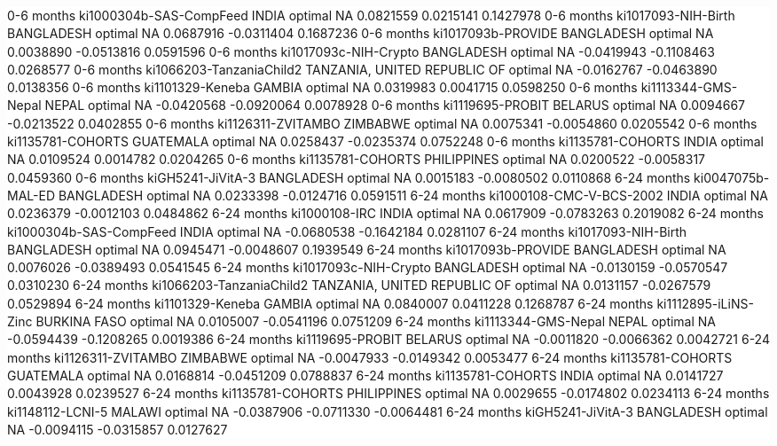 0-6 months    ki1000304b-SAS-CompFeed    INDIA                          optimal              NA                 0.0821559    0.0215141    0.1427978
0-6 months    ki1017093-NIH-Birth        BANGLADESH                     optimal              NA                 0.0687916   -0.0311404    0.1687236
0-6 months    ki1017093b-PROVIDE         BANGLADESH                     optimal              NA                 0.0038890   -0.0513816    0.0591596
0-6 months    ki1017093c-NIH-Crypto      BANGLADESH                     optimal              NA                -0.0419943   -0.1108463    0.0268577
0-6 months    ki1066203-TanzaniaChild2   TANZANIA, UNITED REPUBLIC OF   optimal              NA                -0.0162767   -0.0463890    0.0138356
0-6 months    ki1101329-Keneba           GAMBIA                         optimal              NA                 0.0319983    0.0041715    0.0598250
0-6 months    ki1113344-GMS-Nepal        NEPAL                          optimal              NA                -0.0420568   -0.0920064    0.0078928
0-6 months    ki1119695-PROBIT           BELARUS                        optimal              NA                 0.0094667   -0.0213522    0.0402855
0-6 months    ki1126311-ZVITAMBO         ZIMBABWE                       optimal              NA                 0.0075341   -0.0054860    0.0205542
0-6 months    ki1135781-COHORTS          GUATEMALA                      optimal              NA                 0.0258437   -0.0235374    0.0752248
0-6 months    ki1135781-COHORTS          INDIA                          optimal              NA                 0.0109524    0.0014782    0.0204265
0-6 months    ki1135781-COHORTS          PHILIPPINES                    optimal              NA                 0.0200522   -0.0058317    0.0459360
0-6 months    kiGH5241-JiVitA-3          BANGLADESH                     optimal              NA                 0.0015183   -0.0080502    0.0110868
6-24 months   ki0047075b-MAL-ED          BANGLADESH                     optimal              NA                 0.0233398   -0.0124716    0.0591511
6-24 months   ki1000108-CMC-V-BCS-2002   INDIA                          optimal              NA                 0.0236379   -0.0012103    0.0484862
6-24 months   ki1000108-IRC              INDIA                          optimal              NA                 0.0617909   -0.0783263    0.2019082
6-24 months   ki1000304b-SAS-CompFeed    INDIA                          optimal              NA                -0.0680538   -0.1642184    0.0281107
6-24 months   ki1017093-NIH-Birth        BANGLADESH                     optimal              NA                 0.0945471   -0.0048607    0.1939549
6-24 months   ki1017093b-PROVIDE         BANGLADESH                     optimal              NA                 0.0076026   -0.0389493    0.0541545
6-24 months   ki1017093c-NIH-Crypto      BANGLADESH                     optimal              NA                -0.0130159   -0.0570547    0.0310230
6-24 months   ki1066203-TanzaniaChild2   TANZANIA, UNITED REPUBLIC OF   optimal              NA                 0.0131157   -0.0267579    0.0529894
6-24 months   ki1101329-Keneba           GAMBIA                         optimal              NA                 0.0840007    0.0411228    0.1268787
6-24 months   ki1112895-iLiNS-Zinc       BURKINA FASO                   optimal              NA                 0.0105007   -0.0541196    0.0751209
6-24 months   ki1113344-GMS-Nepal        NEPAL                          optimal              NA                -0.0594439   -0.1208265    0.0019386
6-24 months   ki1119695-PROBIT           BELARUS                        optimal              NA                -0.0011820   -0.0066362    0.0042721
6-24 months   ki1126311-ZVITAMBO         ZIMBABWE                       optimal              NA                -0.0047933   -0.0149342    0.0053477
6-24 months   ki1135781-COHORTS          GUATEMALA                      optimal              NA                 0.0168814   -0.0451209    0.0788837
6-24 months   ki1135781-COHORTS          INDIA                          optimal              NA                 0.0141727    0.0043928    0.0239527
6-24 months   ki1135781-COHORTS          PHILIPPINES                    optimal              NA                 0.0029655   -0.0174802    0.0234113
6-24 months   ki1148112-LCNI-5           MALAWI                         optimal              NA                -0.0387906   -0.0711330   -0.0064481
6-24 months   kiGH5241-JiVitA-3          BANGLADESH                     optimal              NA                -0.0094115   -0.0315857    0.0127627
